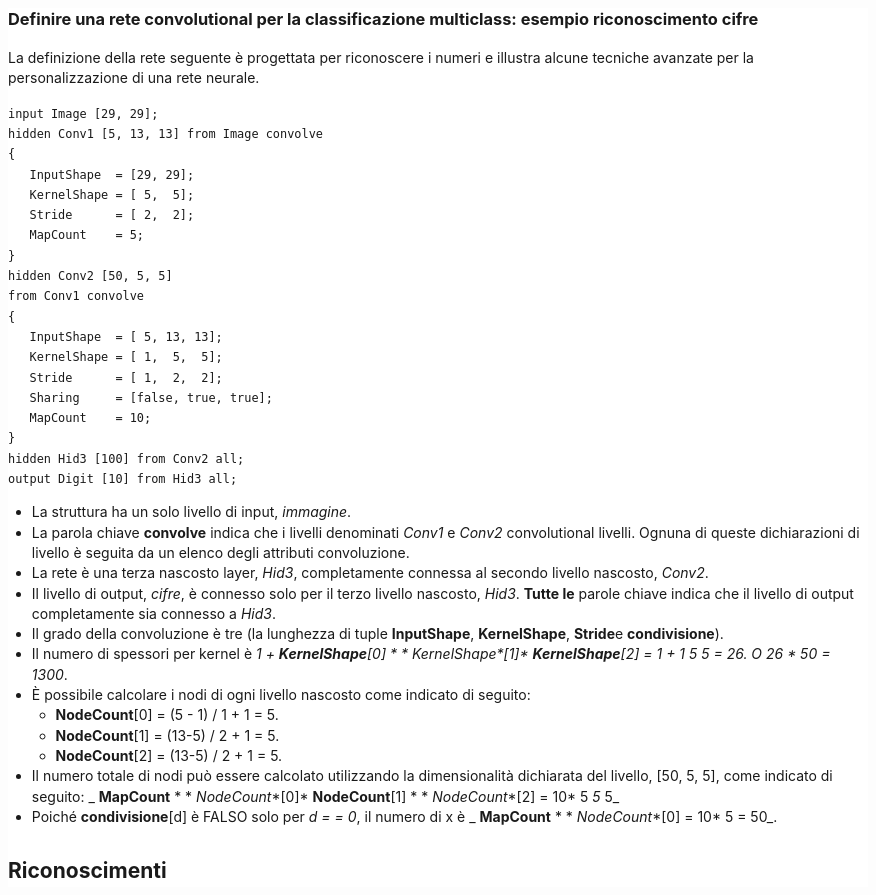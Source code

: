 ### <a name="define-a-convolutional-network-for-multiclass-classification-digit-recognition-example"></a>Definire una rete convolutional per la classificazione multiclass: esempio riconoscimento cifre
La definizione della rete seguente è progettata per riconoscere i numeri e illustra alcune tecniche avanzate per la personalizzazione di una rete neurale.  

    input Image [29, 29];
    hidden Conv1 [5, 13, 13] from Image convolve 
    {
       InputShape  = [29, 29];
       KernelShape = [ 5,  5];
       Stride      = [ 2,  2];
       MapCount    = 5;
    }
    hidden Conv2 [50, 5, 5]
    from Conv1 convolve 
    {
       InputShape  = [ 5, 13, 13];
       KernelShape = [ 1,  5,  5];
       Stride      = [ 1,  2,  2];
       Sharing     = [false, true, true];
       MapCount    = 10;
    }
    hidden Hid3 [100] from Conv2 all;
    output Digit [10] from Hid3 all;  


-   La struttura ha un solo livello di input, _immagine_.
-   La parola chiave **convolve** indica che i livelli denominati _Conv1_ e _Conv2_ convolutional livelli. Ognuna di queste dichiarazioni di livello è seguita da un elenco degli attributi convoluzione.
-   La rete è una terza nascosto layer, _Hid3_, completamente connessa al secondo livello nascosto, _Conv2_.
-   Il livello di output, _cifre_, è connesso solo per il terzo livello nascosto, _Hid3_. **Tutte le** parole chiave indica che il livello di output completamente sia connesso a _Hid3_.
-   Il grado della convoluzione è tre (la lunghezza di tuple **InputShape**, **KernelShape**, **Stride**e **condivisione**). 
-   Il numero di spessori per kernel è _1 + **KernelShape**\[0] * * *KernelShape**\[1]* **KernelShape**\[2] = 1 + 1 *5* 5 = 26. O 26 * 50 = 1300_.
-   È possibile calcolare i nodi di ogni livello nascosto come indicato di seguito:
    -   **NodeCount**\[0] = (5 - 1) / 1 + 1 = 5.
    -   **NodeCount**\[1] = (13-5) / 2 + 1 = 5. 
    -   **NodeCount**\[2] = (13-5) / 2 + 1 = 5. 
-   Il numero totale di nodi può essere calcolato utilizzando la dimensionalità dichiarata del livello, [50, 5, 5], come indicato di seguito: _ **MapCount** * * *NodeCount**\[0]* **NodeCount**\[1] * * *NodeCount**\[2] = 10* 5 *5* 5_
-   Poiché **condivisione**[d] è FALSO solo per _d = = 0_, il numero di x è _ **MapCount** * * *NodeCount**\[0] = 10* 5 = 50_. 


## <a name="acknowledgements"></a>Riconoscimenti
